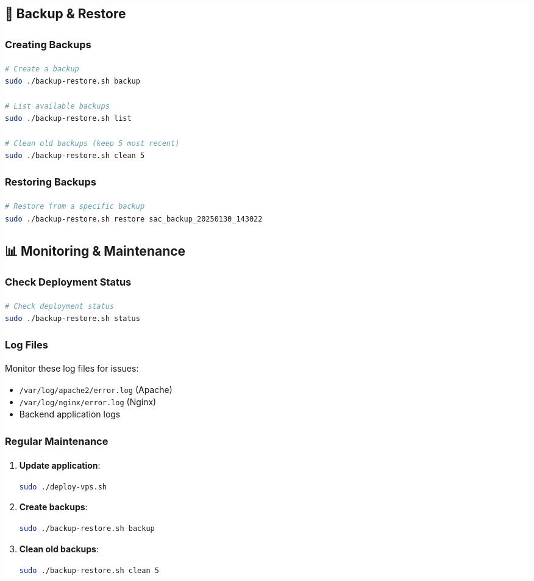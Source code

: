 ## 🔄 Backup & Restore

### Creating Backups

```bash
# Create a backup
sudo ./backup-restore.sh backup

# List available backups
sudo ./backup-restore.sh list

# Clean old backups (keep 5 most recent)
sudo ./backup-restore.sh clean 5
```

### Restoring Backups

```bash
# Restore from a specific backup
sudo ./backup-restore.sh restore sac_backup_20250130_143022
```

## 📊 Monitoring & Maintenance

### Check Deployment Status

```bash
# Check deployment status
sudo ./backup-restore.sh status
```

### Log Files

Monitor these log files for issues:
- `/var/log/apache2/error.log` (Apache)
- `/var/log/nginx/error.log` (Nginx)
- Backend application logs

### Regular Maintenance

1. **Update application**:
   ```bash
   sudo ./deploy-vps.sh
   ```

2. **Create backups**:
   ```bash
   sudo ./backup-restore.sh backup
   ```

3. **Clean old backups**:
   ```bash
   sudo ./backup-restore.sh clean 5
   ```
